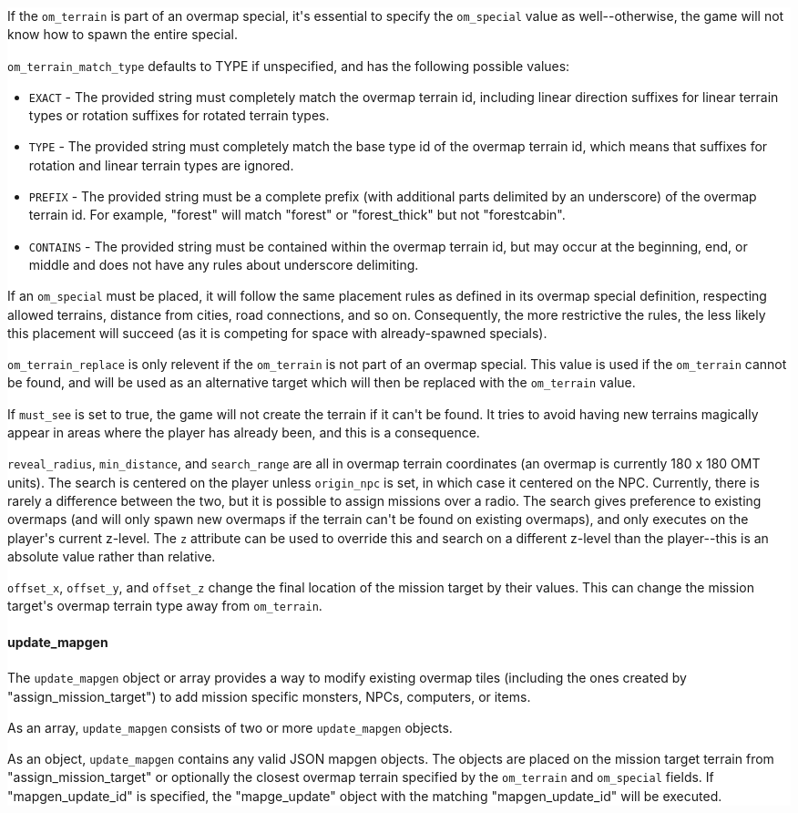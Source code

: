 If the `om_terrain` is part of an overmap special, it's essential to specify the `om_special` value
as well--otherwise, the game will not know how to spawn the entire special.

`om_terrain_match_type` defaults to TYPE if unspecified, and has the following possible values:

- `EXACT` - The provided string must completely match the overmap terrain id, including linear
  direction suffixes for linear terrain types or rotation suffixes for rotated terrain types.

- `TYPE` - The provided string must completely match the base type id of the overmap terrain id,
  which means that suffixes for rotation and linear terrain types are ignored.

- `PREFIX` - The provided string must be a complete prefix (with additional parts delimited by an
  underscore) of the overmap terrain id. For example, "forest" will match "forest" or "forest_thick"
  but not "forestcabin".

- `CONTAINS` - The provided string must be contained within the overmap terrain id, but may occur at
  the beginning, end, or middle and does not have any rules about underscore delimiting.

If an `om_special` must be placed, it will follow the same placement rules as defined in its overmap
special definition, respecting allowed terrains, distance from cities, road connections, and so on.
Consequently, the more restrictive the rules, the less likely this placement will succeed (as it is
competing for space with already-spawned specials).

`om_terrain_replace` is only relevent if the `om_terrain` is not part of an overmap special. This
value is used if the `om_terrain` cannot be found, and will be used as an alternative target which
will then be replaced with the `om_terrain` value.

If `must_see` is set to true, the game will not create the terrain if it can't be found. It tries to
avoid having new terrains magically appear in areas where the player has already been, and this is a
consequence.

`reveal_radius`, `min_distance`, and `search_range` are all in overmap terrain coordinates (an
overmap is currently 180 x 180 OMT units). The search is centered on the player unless `origin_npc`
is set, in which case it centered on the NPC. Currently, there is rarely a difference between the
two, but it is possible to assign missions over a radio. The search gives preference to existing
overmaps (and will only spawn new overmaps if the terrain can't be found on existing overmaps), and
only executes on the player's current z-level. The `z` attribute can be used to override this and
search on a different z-level than the player--this is an absolute value rather than relative.

`offset_x`, `offset_y`, and `offset_z` change the final location of the mission target by their
values. This can change the mission target's overmap terrain type away from `om_terrain`.

#### update_mapgen

The `update_mapgen` object or array provides a way to modify existing overmap tiles (including the
ones created by "assign_mission_target") to add mission specific monsters, NPCs, computers, or
items.

As an array, `update_mapgen` consists of two or more `update_mapgen` objects.

As an object, `update_mapgen` contains any valid JSON mapgen objects. The objects are placed on the
mission target terrain from "assign_mission_target" or optionally the closest overmap terrain
specified by the `om_terrain` and `om_special` fields. If "mapgen_update_id" is specified, the
"mapge_update" object with the matching "mapgen_update_id" will be executed.
